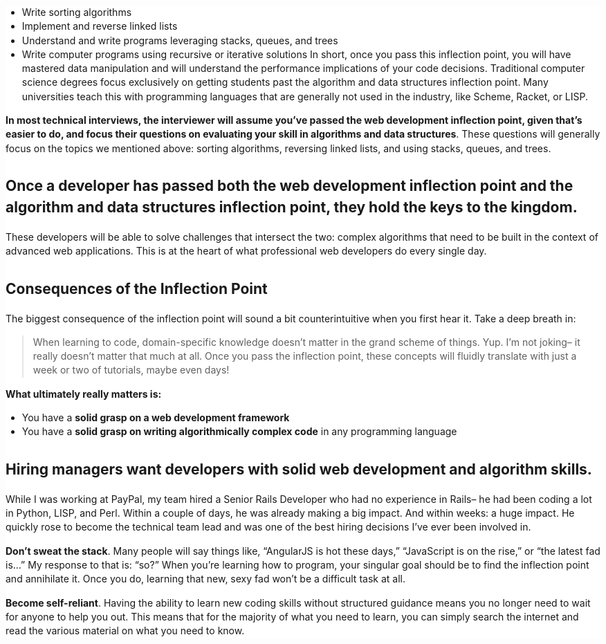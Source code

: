 - Write sorting algorithms
- Implement and reverse linked lists
- Understand and write programs leveraging stacks, queues, and trees
- Write computer programs using recursive or iterative solutions
In short, once you pass this inflection point, you will have mastered data manipulation and will understand the performance implications of your code decisions. Traditional computer science degrees focus exclusively on getting students past the algorithm and data structures inflection point. Many universities teach this with programming languages that are generally not used in the industry, like Scheme, Racket, or LISP.

**In most technical interviews, the interviewer will assume you’ve passed the web development inflection point, given that’s easier to do, and focus their questions on evaluating your skill in algorithms and data structures**. These questions will generally focus on the topics we mentioned above: sorting algorithms, reversing linked lists, and using stacks, queues, and trees.

## Once a developer has passed both the web development inflection point and the algorithm and data structures inflection point, they hold the keys to the kingdom.
These developers will be able to solve challenges that intersect the two: complex algorithms that need to be built in the context of advanced web applications. This is at the heart of what professional web developers do every single day.

## Consequences of the Inflection Point
The biggest consequence of the inflection point will sound a bit counterintuitive when you first hear it. Take a deep breath in:

> When learning to code, domain-specific knowledge doesn’t matter in the grand scheme of things.
Yup. I’m not joking– it really doesn’t matter that much at all. Once you pass the inflection point, these concepts will fluidly translate with just a week or two of tutorials, maybe even days!

**What ultimately really matters is:**

- You have a **solid grasp on a web development framework**
- You have a **solid grasp on writing algorithmically complex code** in any programming language

## Hiring managers want developers with solid web development and algorithm skills.
While I was working at PayPal, my team hired a Senior Rails Developer who had no experience in Rails– he had been coding a lot in Python, LISP, and Perl. Within a couple of days, he was already making a big impact. And within weeks: a huge impact. He quickly rose to become the technical team lead and was one of the best hiring decisions I’ve ever been involved in.

**Don’t sweat the stack**. Many people will say things like, “AngularJS is hot these days,” “JavaScript is on the rise,” or “the latest fad is…” My response to that is: “so?” When you’re learning how to program, your singular goal should be to find the inflection point and annihilate it. Once you do, learning that new, sexy fad won’t be a difficult task at all.

**Become self-reliant**. Having the ability to learn new coding skills without structured guidance means you no longer need to wait for anyone to help you out. This means that for the majority of what you need to learn, you can simply search the internet and read the various material on what you need to know.
